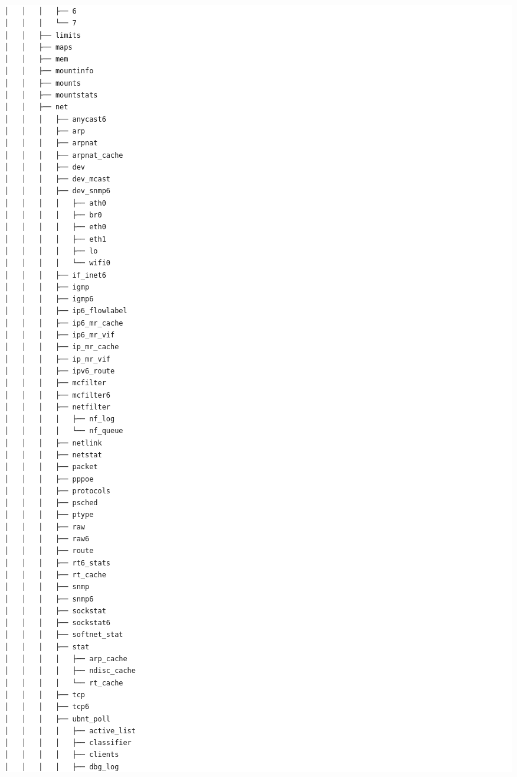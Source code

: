     │   │   │   ├── 6
    │   │   │   └── 7
    │   │   ├── limits
    │   │   ├── maps
    │   │   ├── mem
    │   │   ├── mountinfo
    │   │   ├── mounts
    │   │   ├── mountstats
    │   │   ├── net
    │   │   │   ├── anycast6
    │   │   │   ├── arp
    │   │   │   ├── arpnat
    │   │   │   ├── arpnat_cache
    │   │   │   ├── dev
    │   │   │   ├── dev_mcast
    │   │   │   ├── dev_snmp6
    │   │   │   │   ├── ath0
    │   │   │   │   ├── br0
    │   │   │   │   ├── eth0
    │   │   │   │   ├── eth1
    │   │   │   │   ├── lo
    │   │   │   │   └── wifi0
    │   │   │   ├── if_inet6
    │   │   │   ├── igmp
    │   │   │   ├── igmp6
    │   │   │   ├── ip6_flowlabel
    │   │   │   ├── ip6_mr_cache
    │   │   │   ├── ip6_mr_vif
    │   │   │   ├── ip_mr_cache
    │   │   │   ├── ip_mr_vif
    │   │   │   ├── ipv6_route
    │   │   │   ├── mcfilter
    │   │   │   ├── mcfilter6
    │   │   │   ├── netfilter
    │   │   │   │   ├── nf_log
    │   │   │   │   └── nf_queue
    │   │   │   ├── netlink
    │   │   │   ├── netstat
    │   │   │   ├── packet
    │   │   │   ├── pppoe
    │   │   │   ├── protocols
    │   │   │   ├── psched
    │   │   │   ├── ptype
    │   │   │   ├── raw
    │   │   │   ├── raw6
    │   │   │   ├── route
    │   │   │   ├── rt6_stats
    │   │   │   ├── rt_cache
    │   │   │   ├── snmp
    │   │   │   ├── snmp6
    │   │   │   ├── sockstat
    │   │   │   ├── sockstat6
    │   │   │   ├── softnet_stat
    │   │   │   ├── stat
    │   │   │   │   ├── arp_cache
    │   │   │   │   ├── ndisc_cache
    │   │   │   │   └── rt_cache
    │   │   │   ├── tcp
    │   │   │   ├── tcp6
    │   │   │   ├── ubnt_poll
    │   │   │   │   ├── active_list
    │   │   │   │   ├── classifier
    │   │   │   │   ├── clients
    │   │   │   │   ├── dbg_log